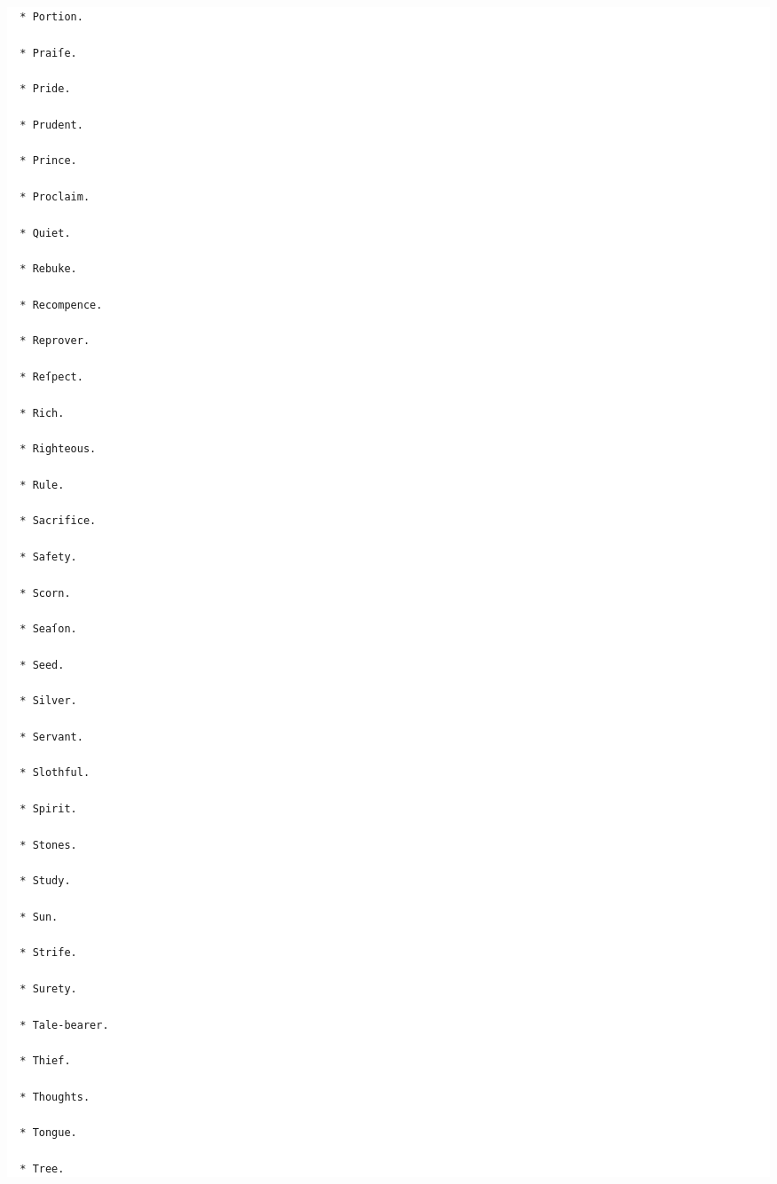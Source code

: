       * Portion.

      * Praiſe.

      * Pride.

      * Prudent.

      * Prince.

      * Proclaim.

      * Quiet.

      * Rebuke.

      * Recompence.

      * Reprover.

      * Reſpect.

      * Rich.

      * Righteous.

      * Rule.

      * Sacrifice.

      * Safety.

      * Scorn.

      * Seaſon.

      * Seed.

      * Silver.

      * Servant.

      * Slothful.

      * Spirit.

      * Stones.

      * Study.

      * Sun.

      * Strife.

      * Surety.

      * Tale-bearer.

      * Thief.

      * Thoughts.

      * Tongue.

      * Tree.
